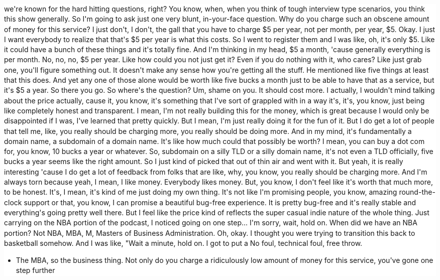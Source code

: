 we're known for the hard hitting questions, right? You know, when,
when you think of tough interview type scenarios,
you think this show generally. So I'm going to ask just one very blunt, in-your-face question.
Why do you charge such an obscene amount of money for this service? I just don't, I don't,
the gall that you have to charge $5 per year, not per month, per year, $5. Okay. I just
I want everybody to realize that that's $5 per year
is what this costs.
So I went to register them and I was like,
oh, it's only $5.
Like it could have a bunch of these things
and it's totally fine.
And I'm thinking in my head, $5 a month,
'cause generally everything is per month.
No, no, no, $5 per year.
Like how could you not just get it?
Even if you do nothing with it, who cares?
Like just grab one, you'll figure something out.
It doesn't make any sense how you're getting all the stuff.
He mentioned like five things at least that this does.
And yet any one of those alone would be worth like five bucks a month just to be
able to have that as a service, but it's $5 a year. So there you go.
So where's the question?
Um, shame on you. It should cost more.
I actually, I wouldn't mind talking about the price actually, cause it, you know,
it's something that I've sort of grappled with in a way it's, it's, you know,
just being like completely honest and transparent.
I mean, I'm not really building this for the money,
which is great because I would only be disappointed
if I was, I've learned that pretty quickly.
But I mean, I'm just really doing it for the fun of it.
But I do get a lot of people that tell me,
like, you really should be charging more,
you really should be doing more.
And in my mind, it's fundamentally a domain name,
a subdomain of a domain name.
It's like how much could that possibly be worth?
I mean, you can buy a dot com for, you know,
10 bucks a year or whatever.
So, subdomain on a silly TLD or a silly domain name,
it's not even a TLD officially,
five bucks a year seems like the right amount.
So I just kind of picked that out of thin air
and went with it.
But yeah, it is really interesting
'cause I do get a lot of feedback from folks
that are like, why, you know,
you really should be charging more.
And I'm always torn because yeah, I mean, I like money.
Everybody likes money.
But, you know, I don't feel like it's worth that much more, to be honest.
It's, I mean, it's kind of me just doing my own thing.
It's not like I'm promising people, you know, amazing round-the-clock support
or that, you know, I can promise a beautiful bug-free experience.
It is pretty bug-free and it's really stable and everything's going pretty well there.
But I feel like the price kind of reflects the super casual indie nature of the whole thing.
Just carrying on the NBA portion of the podcast, I noticed going on one step...
I'm sorry, wait, hold on. When did we have an NBA portion?
Not NBA, MBA, M, Masters of Business Administration.
Oh, okay. I thought you were trying to transition this back to basketball somehow.
And I was like, "Wait a minute, hold on. I got to put a
No foul, technical foul, free throw.
- The MBA, so the business thing.
Not only do you charge a ridiculously low amount of money
for this service, you've gone one step further